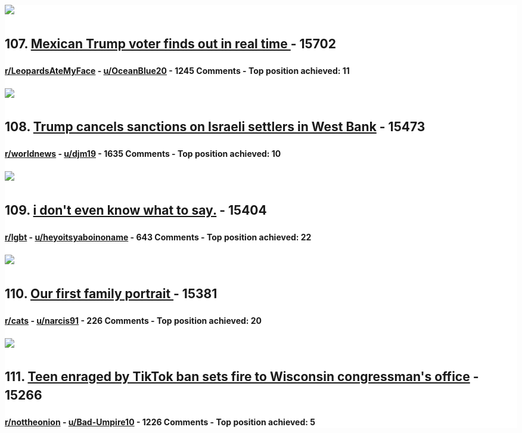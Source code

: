 <a href="https://i.redd.it/cewy168j18ee1.jpeg"><img src="https://b.thumbs.redditmedia.com/v2hNZgf1pLWl4eRGZY2sOVi88uvqkru0cbiPUEy7QJM.jpg"></img></a>

## 107. [Mexican Trump voter finds out in real time ](http://reddit.com/r/LeopardsAteMyFace/comments/1i5xvx9/mexican_trump_voter_finds_out_in_real_time/) - 15702
#### [r/LeopardsAteMyFace](http://reddit.com/r/LeopardsAteMyFace) - [u/OceanBlue20](http://reddit.com/u/OceanBlue20) - 1245 Comments - Top position achieved: 11

<a href="https://i.redd.it/wvs3l45s47ee1.jpeg"><img src="https://b.thumbs.redditmedia.com/WSJCUttkdCSlc5wonVmglQRXrmWIVKswdZf2KWJRQkg.jpg"></img></a>

## 108. [Trump cancels sanctions on Israeli settlers in West Bank](http://reddit.com/r/worldnews/comments/1i66p02/trump_cancels_sanctions_on_israeli_settlers_in/) - 15473
#### [r/worldnews](http://reddit.com/r/worldnews) - [u/djm19](http://reddit.com/u/djm19) - 1635 Comments - Top position achieved: 10

<a href="https://www.reuters.com/world/trump-cancels-sanctions-far-right-israeli-settlers-occupied-west-bank-2025-01-21/"><img src="https://b.thumbs.redditmedia.com/g-nx4wI9Cq7T9vctgC1_SPgUcQexdSQw8PYNJUG-saE.jpg"></img></a>

## 109. [i don't even know what to say.](http://reddit.com/r/lgbt/comments/1i60p6f/i_dont_even_know_what_to_say/) - 15404
#### [r/lgbt](http://reddit.com/r/lgbt) - [u/heyoitsyaboinoname](http://reddit.com/u/heyoitsyaboinoname) - 643 Comments - Top position achieved: 22

<a href="https://i.redd.it/i738urtro7ee1.jpeg"><img src="https://a.thumbs.redditmedia.com/vnfDEUpKOKjVto1XZUdMtS3dcAvYLSozcDbiGQDkUp8.jpg"></img></a>

## 110. [Our first family portrait ](http://reddit.com/r/cats/comments/1i65e5e/our_first_family_portrait/) - 15381
#### [r/cats](http://reddit.com/r/cats) - [u/narcis91](http://reddit.com/u/narcis91) - 226 Comments - Top position achieved: 20

<a href="https://i.redd.it/1o8aa8jbo8ee1.jpeg"><img src="https://a.thumbs.redditmedia.com/lqS176OIDgqwv6TXO2JSdw-5TNMq9tVYxZsWQwmIFc8.jpg"></img></a>

## 111. [Teen enraged by TikTok ban sets fire to Wisconsin congressman's office](http://reddit.com/r/nottheonion/comments/1i5req6/teen_enraged_by_tiktok_ban_sets_fire_to_wisconsin/) - 15266
#### [r/nottheonion](http://reddit.com/r/nottheonion) - [u/Bad-Umpire10](http://reddit.com/u/Bad-Umpire10) - 1226 Comments - Top position achieved: 5
